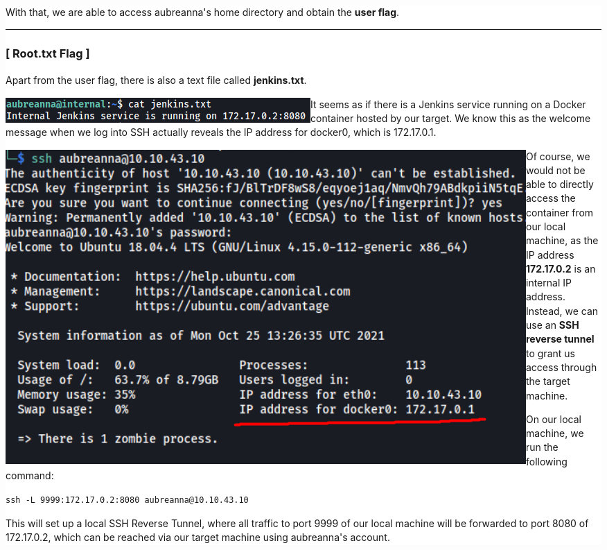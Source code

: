 With that, we are able to access aubreanna's home directory and obtain the **user flag**.

---

### [ Root.txt Flag ]

Apart from the user flag, there is also a text file called **jenkins.txt**.

<img style="float: left;" src="screenshots/screenshot23.png">

It seems as if there is a Jenkins service running on a Docker container hosted by our target. We know this as the welcome message when we log into SSH actually reveals the IP address for docker0, which is 172.17.0.1.

<img style="float: left;" src="screenshots/screenshot34.png">

Of course, we would not be able to directly access the container from our local machine, as the IP address **172.17.0.2** is an internal IP address. Instead, we can use an **SSH reverse tunnel** to grant us access through the target machine.

On our local machine, we run the following command:

```
ssh -L 9999:172.17.0.2:8080 aubreanna@10.10.43.10
```

This will set up a local SSH Reverse Tunnel, where all traffic to port 9999 of our local machine will be forwarded to port 8080 of 172.17.0.2, which can be reached via our target machine using aubreanna's account.

